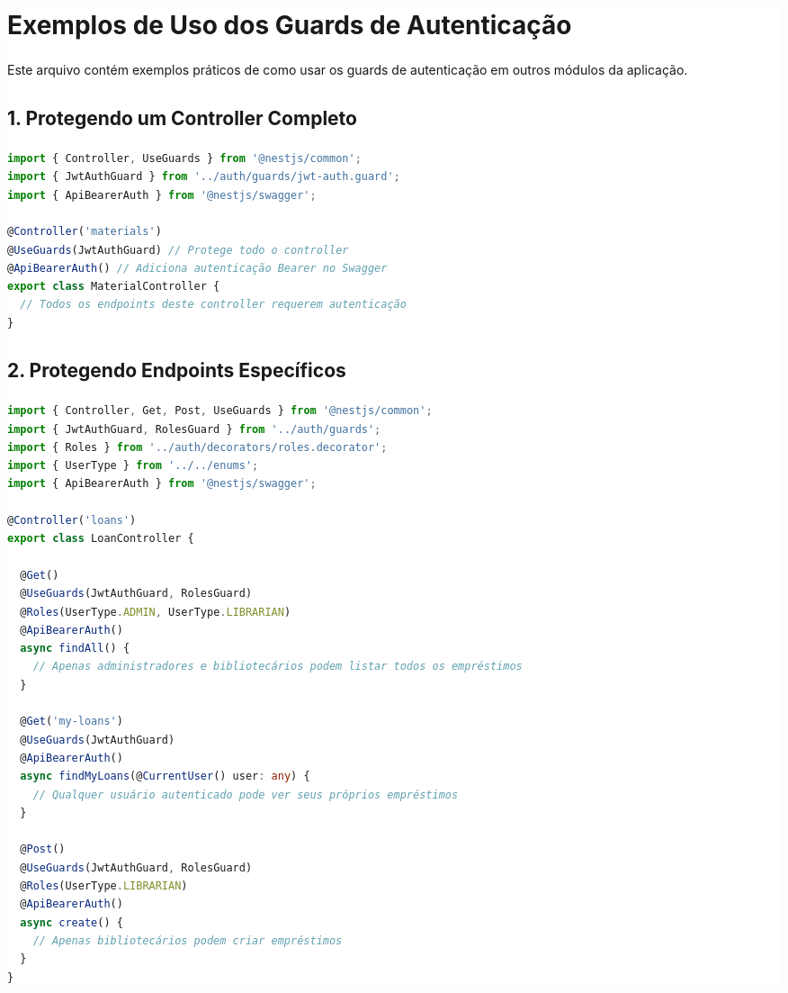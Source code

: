 # Exemplos de Uso dos Guards de Autenticação

Este arquivo contém exemplos práticos de como usar os guards de autenticação em outros módulos da aplicação.

## 1. Protegendo um Controller Completo

```typescript
import { Controller, UseGuards } from '@nestjs/common';
import { JwtAuthGuard } from '../auth/guards/jwt-auth.guard';
import { ApiBearerAuth } from '@nestjs/swagger';

@Controller('materials')
@UseGuards(JwtAuthGuard) // Protege todo o controller
@ApiBearerAuth() // Adiciona autenticação Bearer no Swagger
export class MaterialController {
  // Todos os endpoints deste controller requerem autenticação
}
```

## 2. Protegendo Endpoints Específicos

```typescript
import { Controller, Get, Post, UseGuards } from '@nestjs/common';
import { JwtAuthGuard, RolesGuard } from '../auth/guards';
import { Roles } from '../auth/decorators/roles.decorator';
import { UserType } from '../../enums';
import { ApiBearerAuth } from '@nestjs/swagger';

@Controller('loans')
export class LoanController {
  
  @Get()
  @UseGuards(JwtAuthGuard, RolesGuard)
  @Roles(UserType.ADMIN, UserType.LIBRARIAN)
  @ApiBearerAuth()
  async findAll() {
    // Apenas administradores e bibliotecários podem listar todos os empréstimos
  }

  @Get('my-loans')
  @UseGuards(JwtAuthGuard)
  @ApiBearerAuth()
  async findMyLoans(@CurrentUser() user: any) {
    // Qualquer usuário autenticado pode ver seus próprios empréstimos
  }

  @Post()
  @UseGuards(JwtAuthGuard, RolesGuard)
  @Roles(UserType.LIBRARIAN)
  @ApiBearerAuth()
  async create() {
    // Apenas bibliotecários podem criar empréstimos
  }
}
```
